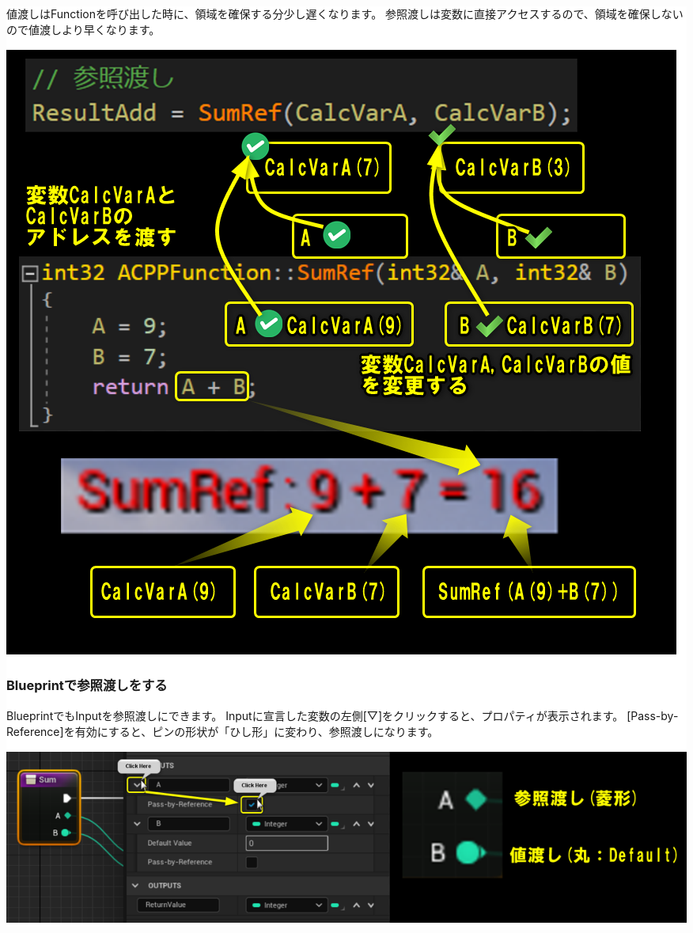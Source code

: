 値渡しはFunctionを呼び出した時に、領域を確保する分少し遅くなります。
参照渡しは変数に直接アクセスするので、領域を確保しないので値渡しより早くなります。

![](/images/books/ue5_starter_cpp_and_bp_001/chap_02_cpp-function/2022-01-26-15-09-31.png)

### Blueprintで参照渡しをする

BlueprintでもInputを参照渡しにできます。
Inputに宣言した変数の左側[▽]をクリックすると、プロパティが表示されます。
[Pass-by-Reference]を有効にすると、ピンの形状が「ひし形」に変わり、参照渡しになります。

![](/images/books/ue5_starter_cpp_and_bp_001/chap_02_cpp-function/2022-01-26-15-16-48.png)
